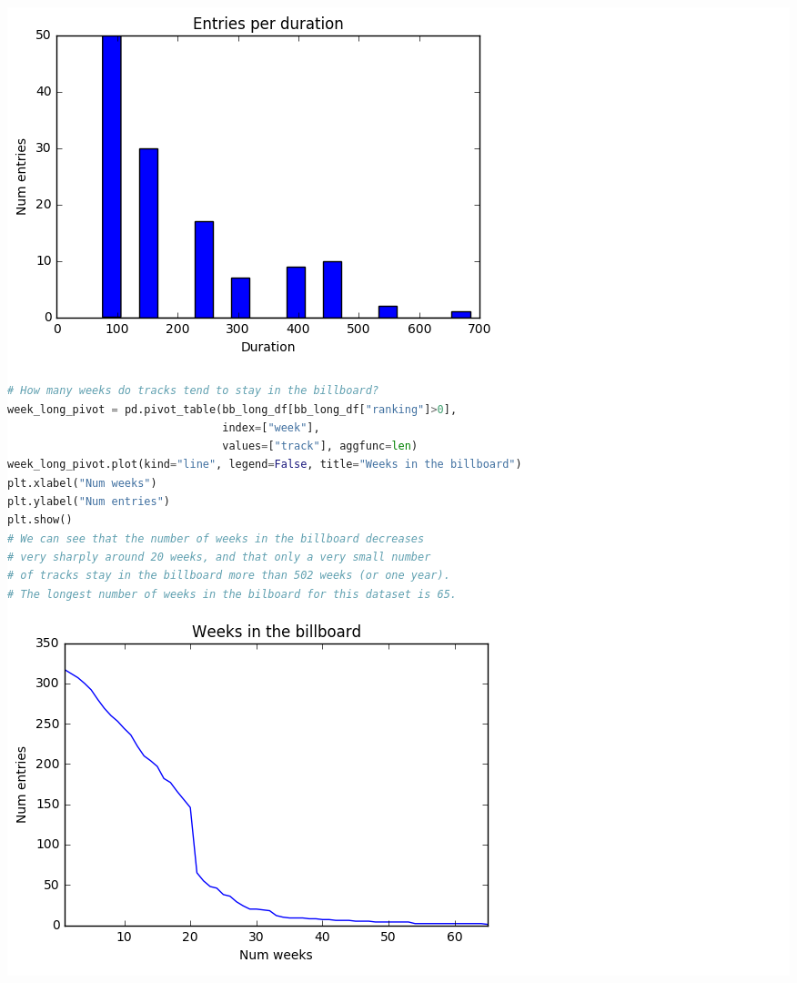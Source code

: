 
![png](../images/2016-10-24-project/output_17_0.png)



```python
# How many weeks do tracks tend to stay in the billboard?
week_long_pivot = pd.pivot_table(bb_long_df[bb_long_df["ranking"]>0], 
                                 index=["week"], 
                                 values=["track"], aggfunc=len)
week_long_pivot.plot(kind="line", legend=False, title="Weeks in the billboard")
plt.xlabel("Num weeks")
plt.ylabel("Num entries")
plt.show()
# We can see that the number of weeks in the billboard decreases
# very sharply around 20 weeks, and that only a very small number
# of tracks stay in the billboard more than 502 weeks (or one year).
# The longest number of weeks in the bilboard for this dataset is 65.
```


![png](../images/2016-10-24-project/output_18_0.png)
